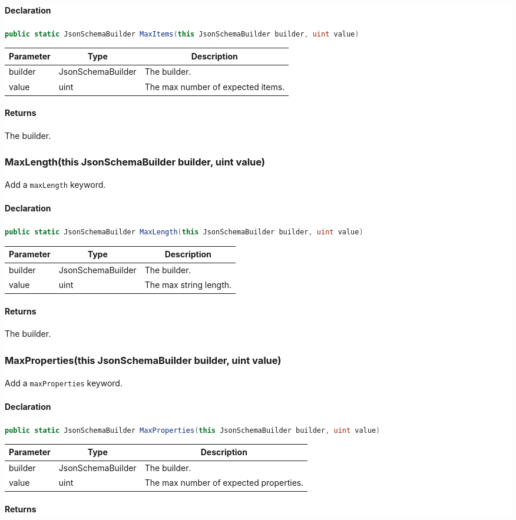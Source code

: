 #### Declaration

```c#
public static JsonSchemaBuilder MaxItems(this JsonSchemaBuilder builder, uint value)
```

| Parameter | Type | Description |
|---|---|---|
| builder | JsonSchemaBuilder | The builder. |
| value | uint | The max number of expected items. |


#### Returns

The builder.

### MaxLength(this JsonSchemaBuilder builder, uint value)

Add a `maxLength` keyword.

#### Declaration

```c#
public static JsonSchemaBuilder MaxLength(this JsonSchemaBuilder builder, uint value)
```

| Parameter | Type | Description |
|---|---|---|
| builder | JsonSchemaBuilder | The builder. |
| value | uint | The max string length. |


#### Returns

The builder.

### MaxProperties(this JsonSchemaBuilder builder, uint value)

Add a `maxProperties` keyword.

#### Declaration

```c#
public static JsonSchemaBuilder MaxProperties(this JsonSchemaBuilder builder, uint value)
```

| Parameter | Type | Description |
|---|---|---|
| builder | JsonSchemaBuilder | The builder. |
| value | uint | The max number of expected properties. |


#### Returns

